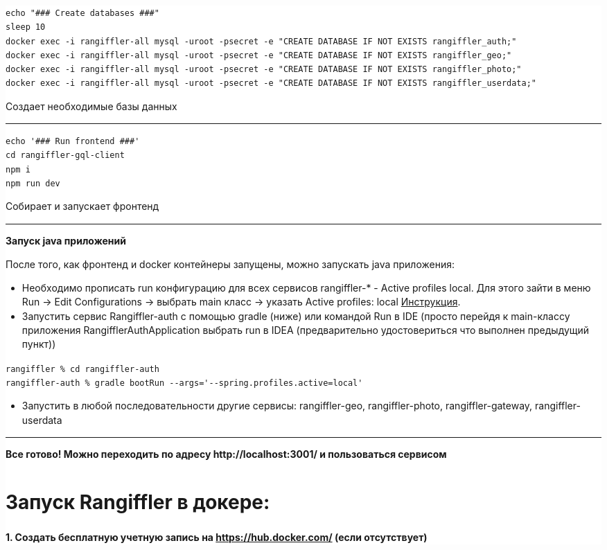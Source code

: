 
```posh
echo "### Create databases ###"
sleep 10
docker exec -i rangiffler-all mysql -uroot -psecret -e "CREATE DATABASE IF NOT EXISTS rangiffler_auth;"
docker exec -i rangiffler-all mysql -uroot -psecret -e "CREATE DATABASE IF NOT EXISTS rangiffler_geo;"
docker exec -i rangiffler-all mysql -uroot -psecret -e "CREATE DATABASE IF NOT EXISTS rangiffler_photo;"
docker exec -i rangiffler-all mysql -uroot -psecret -e "CREATE DATABASE IF NOT EXISTS rangiffler_userdata;"
```
Создает необходимые базы данных
___
```posh
echo '### Run frontend ###'
cd rangiffler-gql-client
npm i
npm run dev 
```
Собирает и запускает фронтенд
___

**Запуск java приложений**

После того, как фронтенд и docker контейнеры запущены, можно запускать java приложения:

- Необходимо прописать run конфигурацию для всех сервисов rangiffler-* - Active profiles local. Для этого зайти в меню Run -> Edit Configurations -> выбрать main класс -> указать Active profiles: local
[Инструкция](https://stackoverflow.com/questions/39738901/how-do-i-activate-a-spring-boot-profile-when-running-from-intellij).
- Запустить сервис Rangiffler-auth c помощью gradle (ниже) или командой Run в IDE (просто перейдя к main-классу приложения RangifflerAuthApplication выбрать run в IDEA (предварительно удостовериться что
  выполнен предыдущий пункт))

```posh
rangiffler % cd rangiffler-auth
rangiffler-auth % gradle bootRun --args='--spring.profiles.active=local'
```

- Запустить в любой последовательности другие сервисы: rangiffler-geo, rangiffler-photo, rangiffler-gateway, rangiffler-userdata

---
**Все готово! Можно переходить по адресу http://localhost:3001/ и пользоваться сервисом**

# Запуск Rangiffler в докере:

#### 1. Создать бесплатную учетную запись на https://hub.docker.com/ (если отсутствует)
